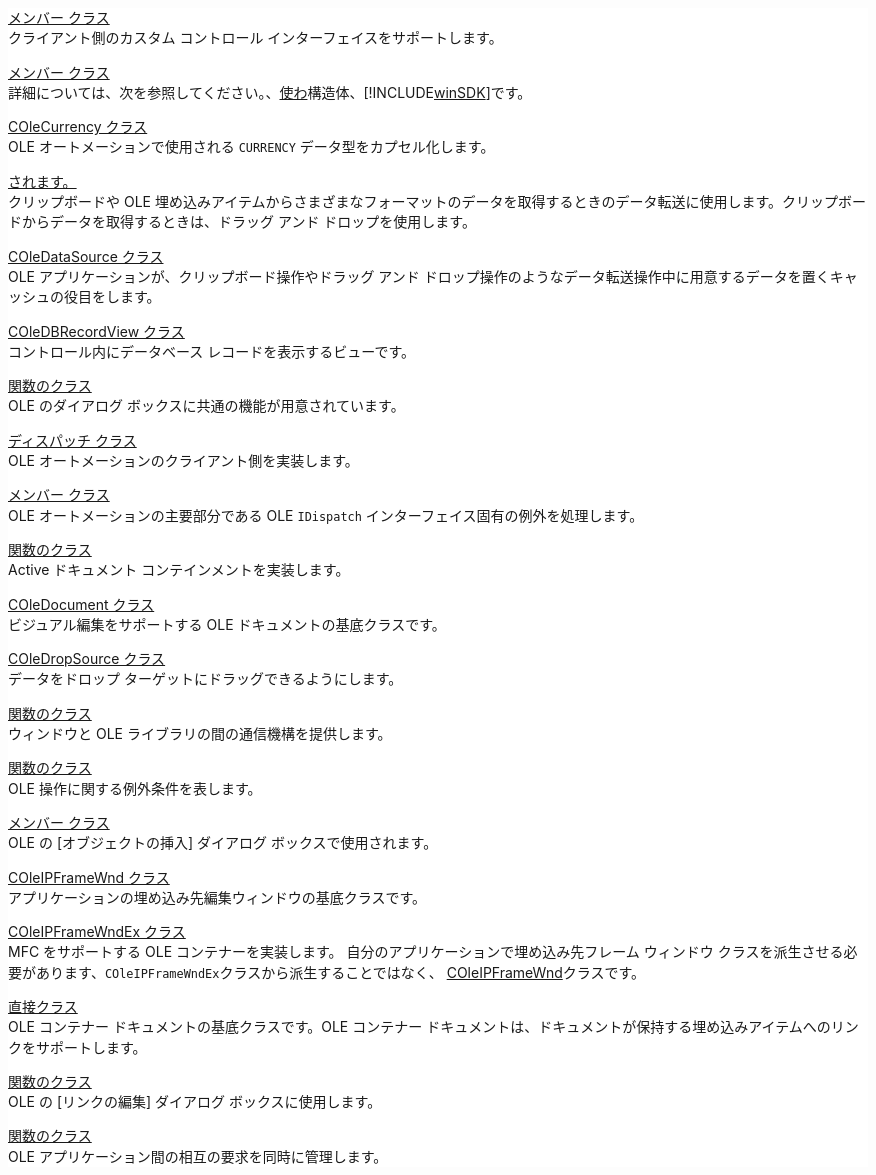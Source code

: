  [メンバー クラス](../../mfc/reference/colecontrolsite-class.md)  
 クライアント側のカスタム コントロール インターフェイスをサポートします。  
  
 [メンバー クラス](../../mfc/reference/coleconvertdialog-class.md)  
 詳細については、次を参照してください。、[使わ](http://msdn.microsoft.com/library/windows/desktop/ms686657)構造体、[!INCLUDE[winSDK](../../atl/includes/winsdk_md.md)]です。  
  
 [COleCurrency クラス](../../mfc/reference/colecurrency-class.md)  
 OLE オートメーションで使用される `CURRENCY` データ型をカプセル化します。  
  
 [されます。](../../mfc/reference/coledataobject-class.md)  
 クリップボードや OLE 埋め込みアイテムからさまざまなフォーマットのデータを取得するときのデータ転送に使用します。クリップボードからデータを取得するときは、ドラッグ アンド ドロップを使用します。  
  
 [COleDataSource クラス](../../mfc/reference/coledatasource-class.md)  
 OLE アプリケーションが、クリップボード操作やドラッグ アンド ドロップ操作のようなデータ転送操作中に用意するデータを置くキャッシュの役目をします。  
  
 [COleDBRecordView クラス](../../mfc/reference/coledbrecordview-class.md)  
 コントロール内にデータベース レコードを表示するビューです。  
  
 [関数のクラス](../../mfc/reference/coledialog-class.md)  
 OLE のダイアログ ボックスに共通の機能が用意されています。  
  
 [ディスパッチ クラス](../../mfc/reference/coledispatchdriver-class.md)  
 OLE オートメーションのクライアント側を実装します。  
  
 [メンバー クラス](../../mfc/reference/coledispatchexception-class.md)  
 OLE オートメーションの主要部分である OLE `IDispatch` インターフェイス固有の例外を処理します。  
  
 [関数のクラス](../../mfc/reference/coledocobjectitem-class.md)  
 Active ドキュメント コンテインメントを実装します。  
  
 [COleDocument クラス](../../mfc/reference/coledocument-class.md)  
 ビジュアル編集をサポートする OLE ドキュメントの基底クラスです。  
  
 [COleDropSource クラス](../../mfc/reference/coledropsource-class.md)  
 データをドロップ ターゲットにドラッグできるようにします。  
  
 [関数のクラス](../../mfc/reference/coledroptarget-class.md)  
 ウィンドウと OLE ライブラリの間の通信機構を提供します。  
  
 [関数のクラス](../../mfc/reference/coleexception-class.md)  
 OLE 操作に関する例外条件を表します。  
  
 [メンバー クラス](../../mfc/reference/coleinsertdialog-class.md)  
 OLE の [オブジェクトの挿入] ダイアログ ボックスで使用されます。  
  
 [COleIPFrameWnd クラス](../../mfc/reference/coleipframewnd-class.md)  
 アプリケーションの埋め込み先編集ウィンドウの基底クラスです。  
  
 [COleIPFrameWndEx クラス](../../mfc/reference/coleipframewndex-class.md)  
 MFC をサポートする OLE コンテナーを実装します。 自分のアプリケーションで埋め込み先フレーム ウィンドウ クラスを派生させる必要があります、`COleIPFrameWndEx`クラスから派生することではなく、 [COleIPFrameWnd](../../mfc/reference/coleipframewnd-class.md)クラスです。  
  
 [直接クラス](../../mfc/reference/colelinkingdoc-class.md)  
 OLE コンテナー ドキュメントの基底クラスです。OLE コンテナー ドキュメントは、ドキュメントが保持する埋め込みアイテムへのリンクをサポートします。  
  
 [関数のクラス](../../mfc/reference/colelinksdialog-class.md)  
 OLE の [リンクの編集] ダイアログ ボックスに使用します。  
  
 [関数のクラス](../../mfc/reference/colemessagefilter-class.md)  
 OLE アプリケーション間の相互の要求を同時に管理します。  
  